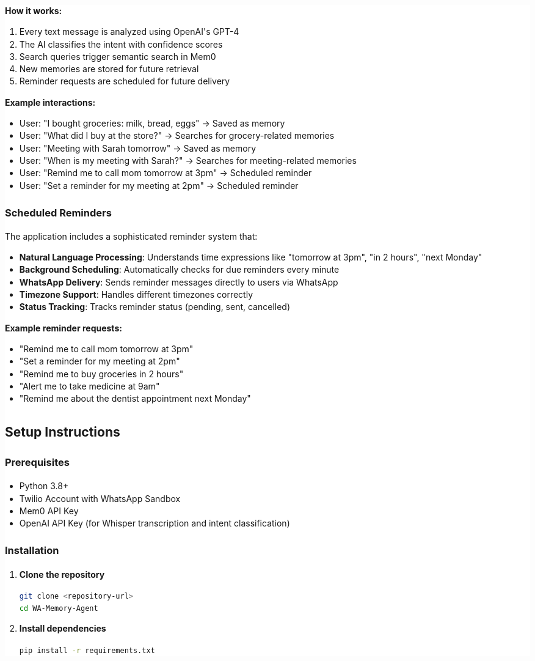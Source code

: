 **How it works:**
1. Every text message is analyzed using OpenAI's GPT-4
2. The AI classifies the intent with confidence scores
3. Search queries trigger semantic search in Mem0
4. New memories are stored for future retrieval
5. Reminder requests are scheduled for future delivery

**Example interactions:**
- User: "I bought groceries: milk, bread, eggs" → Saved as memory
- User: "What did I buy at the store?" → Searches for grocery-related memories
- User: "Meeting with Sarah tomorrow" → Saved as memory  
- User: "When is my meeting with Sarah?" → Searches for meeting-related memories
- User: "Remind me to call mom tomorrow at 3pm" → Scheduled reminder
- User: "Set a reminder for my meeting at 2pm" → Scheduled reminder

### Scheduled Reminders

The application includes a sophisticated reminder system that:

- **Natural Language Processing**: Understands time expressions like "tomorrow at 3pm", "in 2 hours", "next Monday"
- **Background Scheduling**: Automatically checks for due reminders every minute
- **WhatsApp Delivery**: Sends reminder messages directly to users via WhatsApp
- **Timezone Support**: Handles different timezones correctly
- **Status Tracking**: Tracks reminder status (pending, sent, cancelled)

**Example reminder requests:**
- "Remind me to call mom tomorrow at 3pm"
- "Set a reminder for my meeting at 2pm"
- "Remind me to buy groceries in 2 hours"
- "Alert me to take medicine at 9am"
- "Remind me about the dentist appointment next Monday"

## Setup Instructions

### Prerequisites

- Python 3.8+
- Twilio Account with WhatsApp Sandbox
- Mem0 API Key
- OpenAI API Key (for Whisper transcription and intent classification)

### Installation

1. **Clone the repository**
   ```bash
   git clone <repository-url>
   cd WA-Memory-Agent
   ```

2. **Install dependencies**
   ```bash
   pip install -r requirements.txt
   ```

